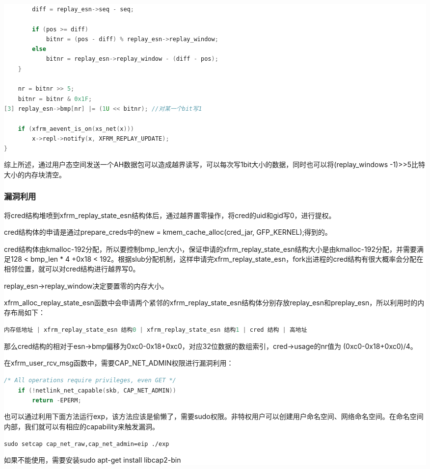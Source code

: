 ```c
		diff = replay_esn->seq - seq;

		if (pos >= diff)
			bitnr = (pos - diff) % replay_esn->replay_window;
		else
			bitnr = replay_esn->replay_window - (diff - pos);
	}

	nr = bitnr >> 5;
	bitnr = bitnr & 0x1F;
[3]	replay_esn->bmp[nr] |= (1U << bitnr); //对某一个bit写1

	if (xfrm_aevent_is_on(xs_net(x)))
		x->repl->notify(x, XFRM_REPLAY_UPDATE);
}
```

综上所述，通过用户态空间发送一个AH数据包可以造成越界读写，可以每次写1bit大小的数据，同时也可以将(replay_windows -1)>>5比特大小的内存块清空。



### 漏洞利用

将cred结构堆喷到xfrm_replay_state_esn结构体后，通过越界置零操作，将cred的uid和gid写0，进行提权。

cred结构体的申请是通过prepare_creds中的new = kmem_cache_alloc(cred_jar, GFP_KERNEL);得到的。

cred结构体由kmalloc-192分配，所以要控制bmp_len大小，保证申请的xfrm_replay_state_esn结构大小是由kmalloc-192分配，并需要满足128 < bmp_len * 4 +0x18 < 192。根据slub分配机制，这样申请完xfrm_replay_state_esn，fork出进程的cred结构有很大概率会分配在相邻位置，就可以对cred结构进行越界写0。

replay_esn->replay_window决定要置零的内存大小。

xfrm_alloc_replay_state_esn函数中会申请两个紧邻的xfrm_replay_state_esn结构体分别存放replay_esn和preplay_esn，所以利用时的内存布局如下：

```c
内存低地址 | xfrm_replay_state_esn 结构0 | xfrm_replay_state_esn 结构1 | cred 结构 | 高地址
```

那么cred结构的相对于esn->bmp偏移为0xc0-0x18+0xc0，对应32位数据的数组索引，cred->usage的nr值为 (0xc0-0x18+0xc0)/4。



在xfrm_user_rcv_msg函数中，需要CAP_NET_ADMIN权限进行漏洞利用：

```c
/* All operations require privileges, even GET */
	if (!netlink_net_capable(skb, CAP_NET_ADMIN))
		return -EPERM;
```

也可以通过利用下面方法运行exp，该方法应该是偷懒了，需要sudo权限。非特权用户可以创建用户命名空间、网络命名空间。在命名空间内部，我们就可以有相应的capability来触发漏洞。

```shell
sudo setcap cap_net_raw,cap_net_admin=eip ./exp
```

如果不能使用，需要安装sudo apt-get install libcap2-bin
